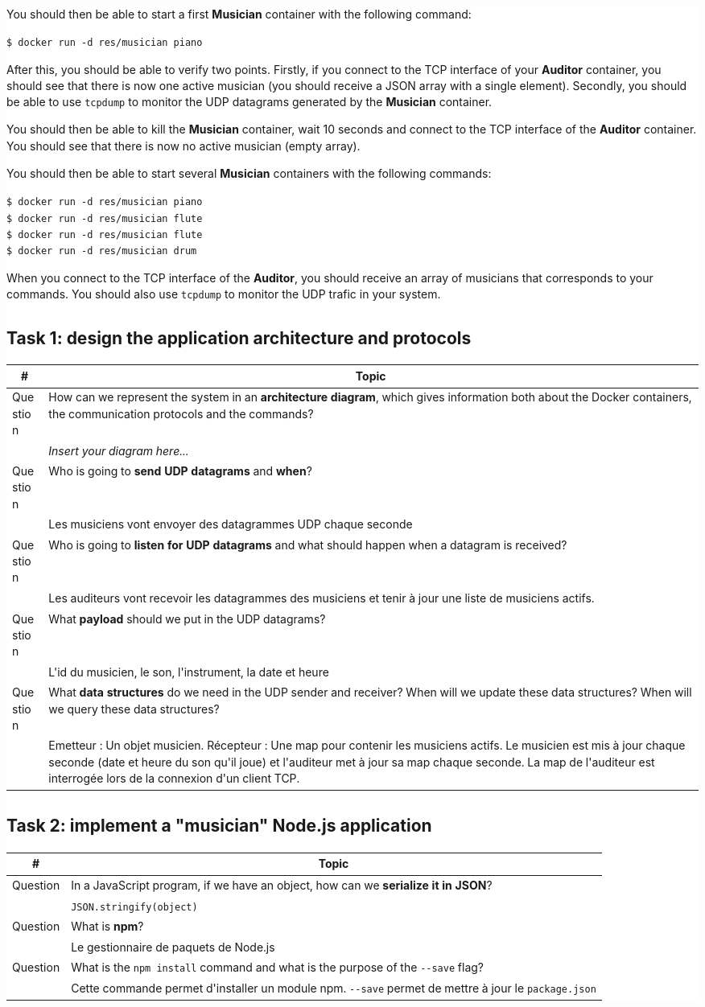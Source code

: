 You should then be able to start a first **Musician** container with the following command:

```
$ docker run -d res/musician piano
```

After this, you should be able to verify two points. Firstly, if you connect to the TCP interface of your **Auditor** container, you should see that there is now one active musician (you should receive a JSON array with a single element). Secondly, you should be able to use `tcpdump` to monitor the UDP datagrams generated by the **Musician** container.

You should then be able to kill the **Musician** container, wait 10 seconds and connect to the TCP interface of the **Auditor** container. You should see that there is now no active musician (empty array).

You should then be able to start several **Musician** containers with the following commands:

```
$ docker run -d res/musician piano
$ docker run -d res/musician flute
$ docker run -d res/musician flute
$ docker run -d res/musician drum
```
When you connect to the TCP interface of the **Auditor**, you should receive an array of musicians that corresponds to your commands. You should also use `tcpdump` to monitor the UDP trafic in your system.


## Task 1: design the application architecture and protocols

| #  | Topic |
| --- | --- |
|Question | How can we represent the system in an **architecture diagram**, which gives information both about the Docker containers, the communication protocols and the commands? |
| | *Insert your diagram here...* |
|Question | Who is going to **send UDP datagrams** and **when**? |
| | Les musiciens vont envoyer des datagrammes UDP chaque seconde |
|Question | Who is going to **listen for UDP datagrams** and what should happen when a datagram is received? |
| | Les auditeurs vont recevoir les datagrammes des musiciens et tenir à jour une liste de musiciens actifs. |
|Question | What **payload** should we put in the UDP datagrams? |
| | L'id du musicien, le son, l'instrument, la date et heure |
|Question | What **data structures** do we need in the UDP sender and receiver? When will we update these data structures? When will we query these data structures? |
| | Emetteur : Un objet musicien. Récepteur : Une map pour contenir les musiciens actifs. Le musicien est mis à jour chaque seconde (date et heure du son qu'il joue) et l'auditeur met à jour sa map chaque seconde. La map de l'auditeur est interrogée lors de la connexion d'un client TCP. |


## Task 2: implement a "musician" Node.js application

| #  | Topic |
| ---  | --- |
|Question | In a JavaScript program, if we have an object, how can we **serialize it in JSON**? |
| | `JSON.stringify(object)`  |
|Question | What is **npm**?  |
| | Le gestionnaire de paquets de Node.js |
|Question | What is the `npm install` command and what is the purpose of the `--save` flag?  |
| | Cette commande permet d'installer un module npm. `--save` permet de mettre à jour le `package.json` |